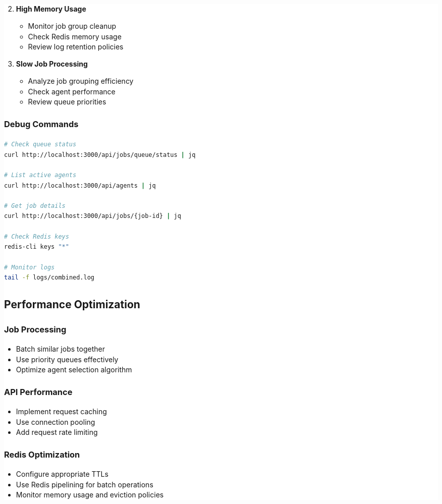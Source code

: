 2. **High Memory Usage**
   - Monitor job group cleanup
   - Check Redis memory usage
   - Review log retention policies

3. **Slow Job Processing**
   - Analyze job grouping efficiency
   - Check agent performance
   - Review queue priorities

### Debug Commands

```bash
# Check queue status
curl http://localhost:3000/api/jobs/queue/status | jq

# List active agents
curl http://localhost:3000/api/agents | jq

# Get job details
curl http://localhost:3000/api/jobs/{job-id} | jq

# Check Redis keys
redis-cli keys "*"

# Monitor logs
tail -f logs/combined.log
```

## Performance Optimization

### Job Processing
- Batch similar jobs together
- Use priority queues effectively
- Optimize agent selection algorithm

### API Performance
- Implement request caching
- Use connection pooling
- Add request rate limiting

### Redis Optimization
- Configure appropriate TTLs
- Use Redis pipelining for batch operations
- Monitor memory usage and eviction policies
